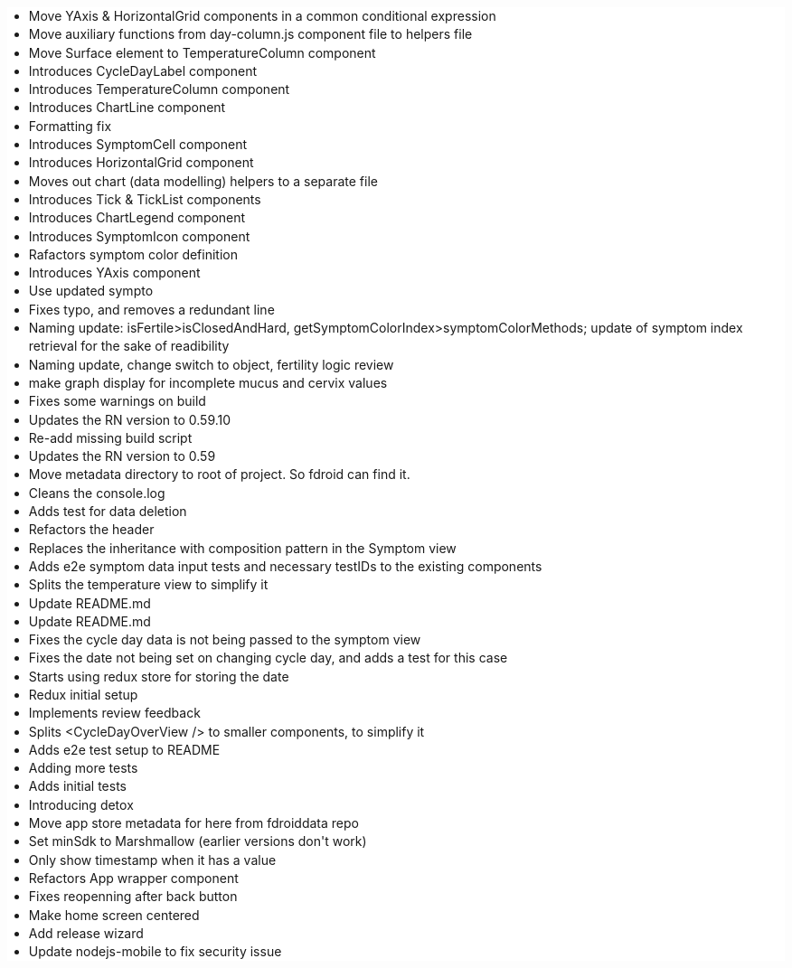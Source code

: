 - Move YAxis & HorizontalGrid components in a common conditional expression
- Move auxiliary functions from day-column.js component file to helpers file
- Move Surface element to TemperatureColumn component
- Introduces CycleDayLabel component
- Introduces TemperatureColumn component
- Introduces ChartLine component
- Formatting fix
- Introduces SymptomCell component
- Introduces HorizontalGrid component
- Moves out chart (data modelling) helpers to a separate file
- Introduces Tick & TickList components
- Introduces ChartLegend component
- Introduces SymptomIcon component
- Rafactors symptom color definition
- Introduces YAxis component
- Use updated sympto
- Fixes typo, and removes a redundant line
- Naming update: isFertile>isClosedAndHard, getSymptomColorIndex>symptomColorMethods; update of symptom index retrieval for the sake of readibility
- Naming update, change switch to object, fertility logic review
- make graph display for incomplete mucus and cervix values
- Fixes some warnings on build
- Updates the RN version to 0.59.10
- Re-add missing build script
- Updates the RN version to 0.59
- Move metadata directory to root of project. So fdroid can find it.
- Cleans the console.log
- Adds test for data deletion
- Refactors the header
- Replaces the inheritance with composition pattern in the Symptom view
- Adds e2e symptom data input tests and necessary testIDs to the existing components
- Splits the temperature view to simplify it
- Update README.md
- Update README.md
- Fixes the cycle day data is not being passed to the symptom view
- Fixes the date not being set on changing cycle day, and adds a test for this case
- Starts using redux store for storing the date
- Redux initial setup
- Implements review feedback
- Splits &lt;CycleDayOverView /> to smaller components, to simplify it
- Adds e2e test setup to README
- Adding more tests
- Adds initial tests
- Introducing detox
- Move app store metadata for here from fdroiddata repo
- Set minSdk to Marshmallow (earlier versions don't work)
- Only show timestamp when it has a value
- Refactors App wrapper component
- Fixes reopenning after back button
- Make home screen centered
- Add release wizard
- Update nodejs-mobile to fix security issue
